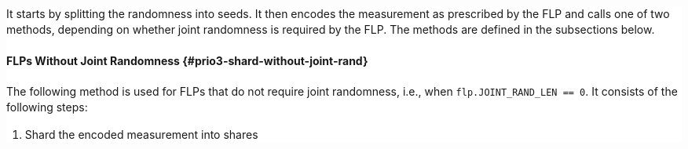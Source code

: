 It starts by splitting the randomness into seeds. It then encodes the
measurement as prescribed by the FLP and calls one of two methods, depending on
whether joint randomness is required by the FLP. The methods are defined in the
subsections below.

#### FLPs Without Joint Randomness {#prio3-shard-without-joint-rand}

The following method is used for FLPs that do not require joint randomness,
i.e., when `flp.JOINT_RAND_LEN == 0`. It consists of the following steps:

1. Shard the encoded measurement into shares

